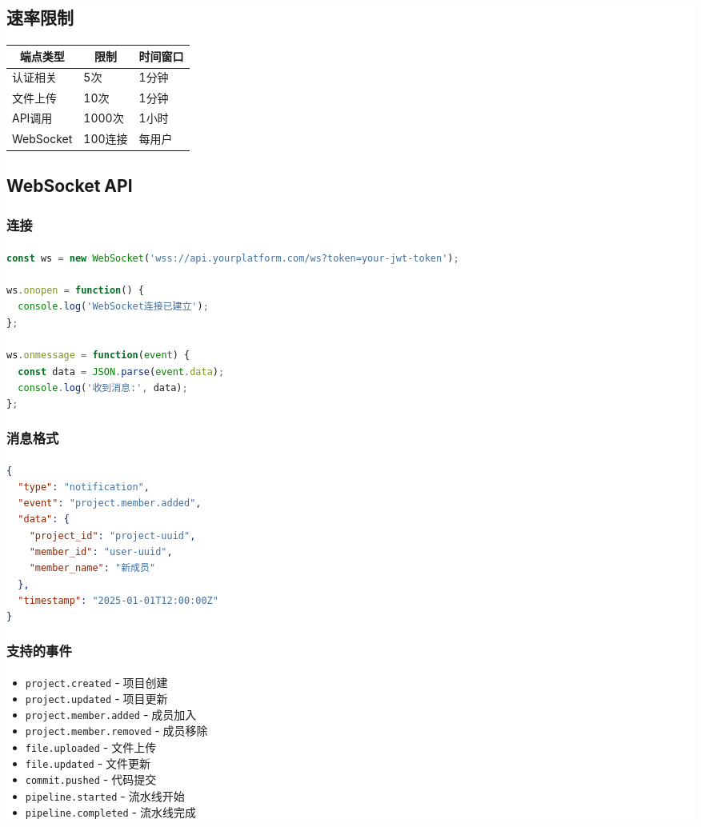 ## 速率限制

| 端点类型 | 限制 | 时间窗口 |
|----------|------|----------|
| 认证相关 | 5次 | 1分钟 |
| 文件上传 | 10次 | 1分钟 |
| API调用 | 1000次 | 1小时 |
| WebSocket | 100连接 | 每用户 |

## WebSocket API

### 连接

```javascript
const ws = new WebSocket('wss://api.yourplatform.com/ws?token=your-jwt-token');

ws.onopen = function() {
  console.log('WebSocket连接已建立');
};

ws.onmessage = function(event) {
  const data = JSON.parse(event.data);
  console.log('收到消息:', data);
};
```

### 消息格式

```json
{
  "type": "notification",
  "event": "project.member.added",
  "data": {
    "project_id": "project-uuid",
    "member_id": "user-uuid",
    "member_name": "新成员"
  },
  "timestamp": "2025-01-01T12:00:00Z"
}
```

### 支持的事件

- `project.created` - 项目创建
- `project.updated` - 项目更新
- `project.member.added` - 成员加入
- `project.member.removed` - 成员移除
- `file.uploaded` - 文件上传
- `file.updated` - 文件更新
- `commit.pushed` - 代码提交
- `pipeline.started` - 流水线开始
- `pipeline.completed` - 流水线完成
